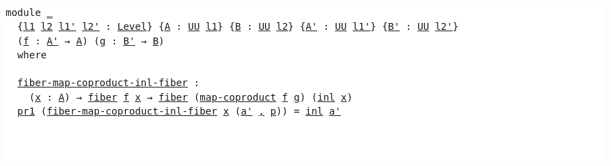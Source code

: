 <pre class="Agda"><a id="3259" class="Keyword">module</a> <a id="3266" href="foundation.functoriality-coproduct-types.html#3266" class="Module">_</a>
  <a id="3270" class="Symbol">{</a><a id="3271" href="foundation.functoriality-coproduct-types.html#3271" class="Bound">l1</a> <a id="3274" href="foundation.functoriality-coproduct-types.html#3274" class="Bound">l2</a> <a id="3277" href="foundation.functoriality-coproduct-types.html#3277" class="Bound">l1&#39;</a> <a id="3281" href="foundation.functoriality-coproduct-types.html#3281" class="Bound">l2&#39;</a> <a id="3285" class="Symbol">:</a> <a id="3287" href="Agda.Primitive.html#742" class="Postulate">Level</a><a id="3292" class="Symbol">}</a> <a id="3294" class="Symbol">{</a><a id="3295" href="foundation.functoriality-coproduct-types.html#3295" class="Bound">A</a> <a id="3297" class="Symbol">:</a> <a id="3299" href="Agda.Primitive.html#388" class="Primitive">UU</a> <a id="3302" href="foundation.functoriality-coproduct-types.html#3271" class="Bound">l1</a><a id="3304" class="Symbol">}</a> <a id="3306" class="Symbol">{</a><a id="3307" href="foundation.functoriality-coproduct-types.html#3307" class="Bound">B</a> <a id="3309" class="Symbol">:</a> <a id="3311" href="Agda.Primitive.html#388" class="Primitive">UU</a> <a id="3314" href="foundation.functoriality-coproduct-types.html#3274" class="Bound">l2</a><a id="3316" class="Symbol">}</a> <a id="3318" class="Symbol">{</a><a id="3319" href="foundation.functoriality-coproduct-types.html#3319" class="Bound">A&#39;</a> <a id="3322" class="Symbol">:</a> <a id="3324" href="Agda.Primitive.html#388" class="Primitive">UU</a> <a id="3327" href="foundation.functoriality-coproduct-types.html#3277" class="Bound">l1&#39;</a><a id="3330" class="Symbol">}</a> <a id="3332" class="Symbol">{</a><a id="3333" href="foundation.functoriality-coproduct-types.html#3333" class="Bound">B&#39;</a> <a id="3336" class="Symbol">:</a> <a id="3338" href="Agda.Primitive.html#388" class="Primitive">UU</a> <a id="3341" href="foundation.functoriality-coproduct-types.html#3281" class="Bound">l2&#39;</a><a id="3344" class="Symbol">}</a>
  <a id="3348" class="Symbol">(</a><a id="3349" href="foundation.functoriality-coproduct-types.html#3349" class="Bound">f</a> <a id="3351" class="Symbol">:</a> <a id="3353" href="foundation.functoriality-coproduct-types.html#3319" class="Bound">A&#39;</a> <a id="3356" class="Symbol">→</a> <a id="3358" href="foundation.functoriality-coproduct-types.html#3295" class="Bound">A</a><a id="3359" class="Symbol">)</a> <a id="3361" class="Symbol">(</a><a id="3362" href="foundation.functoriality-coproduct-types.html#3362" class="Bound">g</a> <a id="3364" class="Symbol">:</a> <a id="3366" href="foundation.functoriality-coproduct-types.html#3333" class="Bound">B&#39;</a> <a id="3369" class="Symbol">→</a> <a id="3371" href="foundation.functoriality-coproduct-types.html#3307" class="Bound">B</a><a id="3372" class="Symbol">)</a>
  <a id="3376" class="Keyword">where</a>

  <a id="3385" href="foundation.functoriality-coproduct-types.html#3385" class="Function">fiber-map-coproduct-inl-fiber</a> <a id="3415" class="Symbol">:</a>
    <a id="3421" class="Symbol">(</a><a id="3422" href="foundation.functoriality-coproduct-types.html#3422" class="Bound">x</a> <a id="3424" class="Symbol">:</a> <a id="3426" href="foundation.functoriality-coproduct-types.html#3295" class="Bound">A</a><a id="3427" class="Symbol">)</a> <a id="3429" class="Symbol">→</a> <a id="3431" href="foundation-core.fibers-of-maps.html#938" class="Function">fiber</a> <a id="3437" href="foundation.functoriality-coproduct-types.html#3349" class="Bound">f</a> <a id="3439" href="foundation.functoriality-coproduct-types.html#3422" class="Bound">x</a> <a id="3441" class="Symbol">→</a> <a id="3443" href="foundation-core.fibers-of-maps.html#938" class="Function">fiber</a> <a id="3449" class="Symbol">(</a><a id="3450" href="foundation.functoriality-coproduct-types.html#1949" class="Function">map-coproduct</a> <a id="3464" href="foundation.functoriality-coproduct-types.html#3349" class="Bound">f</a> <a id="3466" href="foundation.functoriality-coproduct-types.html#3362" class="Bound">g</a><a id="3467" class="Symbol">)</a> <a id="3469" class="Symbol">(</a><a id="3470" href="foundation-core.coproduct-types.html#458" class="InductiveConstructor">inl</a> <a id="3474" href="foundation.functoriality-coproduct-types.html#3422" class="Bound">x</a><a id="3475" class="Symbol">)</a>
  <a id="3479" href="foundation.dependent-pair-types.html#681" class="Field">pr1</a> <a id="3483" class="Symbol">(</a><a id="3484" href="foundation.functoriality-coproduct-types.html#3385" class="Function">fiber-map-coproduct-inl-fiber</a> <a id="3514" href="foundation.functoriality-coproduct-types.html#3514" class="Bound">x</a> <a id="3516" class="Symbol">(</a><a id="3517" href="foundation.functoriality-coproduct-types.html#3517" class="Bound">a&#39;</a> <a id="3520" href="foundation.dependent-pair-types.html#787" class="InductiveConstructor Operator">,</a> <a id="3522" href="foundation.functoriality-coproduct-types.html#3522" class="Bound">p</a><a id="3523" class="Symbol">))</a> <a id="3526" class="Symbol">=</a> <a id="3528" href="foundation-core.coproduct-types.html#458" class="InductiveConstructor">inl</a> <a id="3532" href="foundation.functoriality-coproduct-types.html#3517" class="Bound">a&#39;</a>